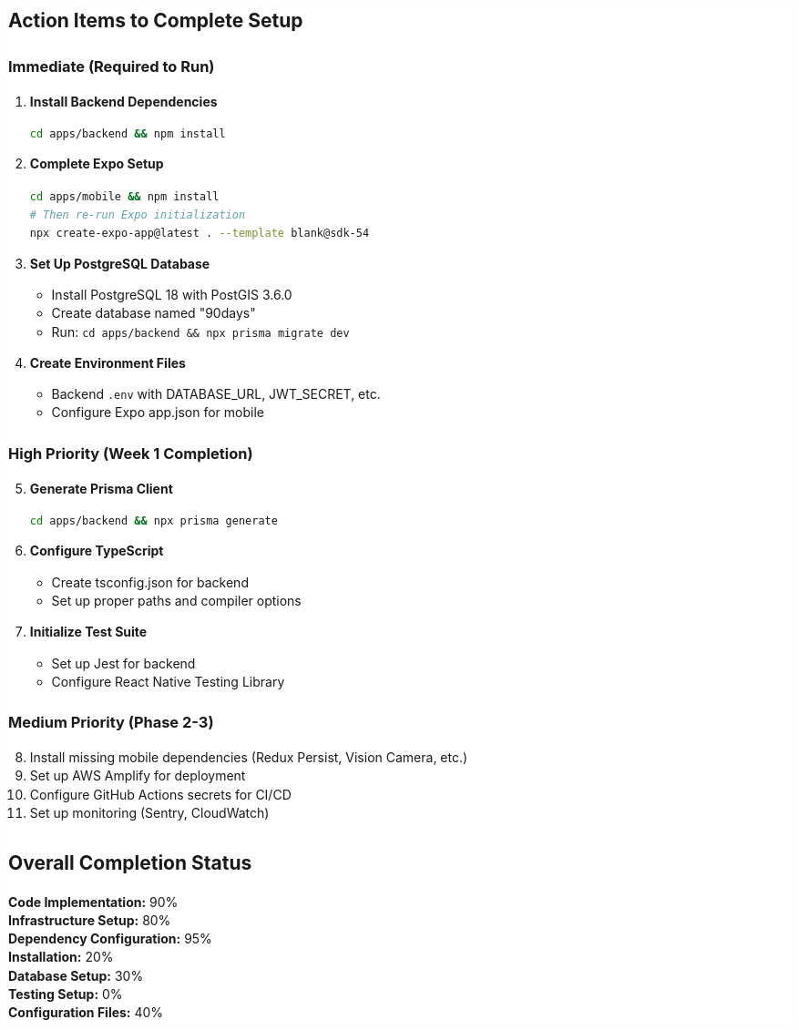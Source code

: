 ##  Action Items to Complete Setup

### Immediate (Required to Run)
1. **Install Backend Dependencies**
   ```bash
   cd apps/backend && npm install
   ```

2. **Complete Expo Setup**
   ```bash
   cd apps/mobile && npm install
   # Then re-run Expo initialization
   npx create-expo-app@latest . --template blank@sdk-54
   ```

3. **Set Up PostgreSQL Database**
   - Install PostgreSQL 18 with PostGIS 3.6.0
   - Create database named "90days"
   - Run: `cd apps/backend && npx prisma migrate dev`

4. **Create Environment Files**
   - Backend `.env` with DATABASE_URL, JWT_SECRET, etc.
   - Configure Expo app.json for mobile

### High Priority (Week 1 Completion)
5. **Generate Prisma Client**
   ```bash
   cd apps/backend && npx prisma generate
   ```

6. **Configure TypeScript**
   - Create tsconfig.json for backend
   - Set up proper paths and compiler options

7. **Initialize Test Suite**
   - Set up Jest for backend
   - Configure React Native Testing Library

### Medium Priority (Phase 2-3)
8. Install missing mobile dependencies (Redux Persist, Vision Camera, etc.)
9. Set up AWS Amplify for deployment
10. Configure GitHub Actions secrets for CI/CD
11. Set up monitoring (Sentry, CloudWatch)

##  Overall Completion Status

**Code Implementation:** 90%   
**Infrastructure Setup:** 80%   
**Dependency Configuration:** 95%   
**Installation:** 20%   
**Database Setup:** 30%   
**Testing Setup:** 0%   
**Configuration Files:** 40%   
